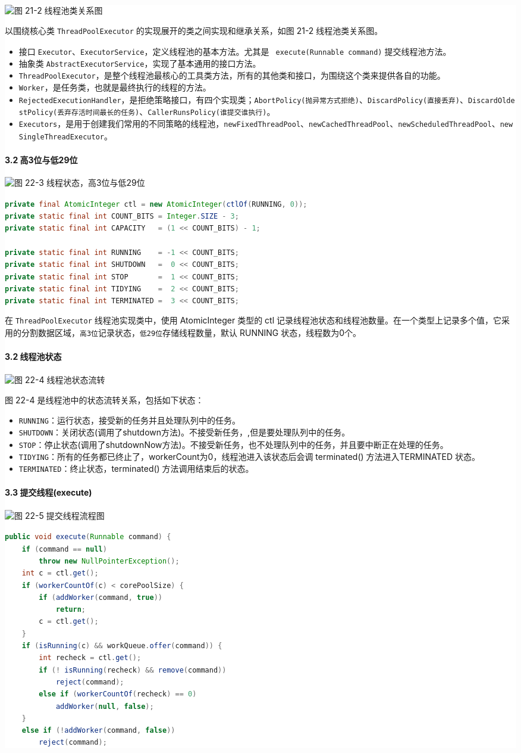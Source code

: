 ![图 21-2 线程池类关系图](https://bugstack.cn/assets/images/2020/interview/interview-21-2.png)

以围绕核心类 `ThreadPoolExecutor` 的实现展开的类之间实现和继承关系，如图 21-2 线程池类关系图。
- 接口 `Executor`、`ExecutorService`，定义线程池的基本方法。尤其是 ` execute(Runnable command)` 提交线程池方法。
- 抽象类 `AbstractExecutorService`，实现了基本通用的接口方法。
- `ThreadPoolExecutor`，是整个线程池最核心的工具类方法，所有的其他类和接口，为围绕这个类来提供各自的功能。
- `Worker`，是任务类，也就是最终执行的线程的方法。
- `RejectedExecutionHandler`，是拒绝策略接口，有四个实现类；`AbortPolicy(抛异常方式拒绝)`、`DiscardPolicy(直接丢弃)`、`DiscardOldestPolicy(丢弃存活时间最长的任务)`、`CallerRunsPolicy(谁提交谁执行)`。
- `Executors`，是用于创建我们常用的不同策略的线程池，`newFixedThreadPool`、`newCachedThreadPool`、`newScheduledThreadPool`、`newSingleThreadExecutor`。

#### 3.2 高3位与低29位

![图 22-3 线程状态，高3位与低29位](https://bugstack.cn/assets/images/2020/interview/interview-21-3.png)

```java
private final AtomicInteger ctl = new AtomicInteger(ctlOf(RUNNING, 0));
private static final int COUNT_BITS = Integer.SIZE - 3;
private static final int CAPACITY   = (1 << COUNT_BITS) - 1;

private static final int RUNNING    = -1 << COUNT_BITS;
private static final int SHUTDOWN   =  0 << COUNT_BITS;
private static final int STOP       =  1 << COUNT_BITS;
private static final int TIDYING    =  2 << COUNT_BITS;
private static final int TERMINATED =  3 << COUNT_BITS;
```

在 `ThreadPoolExecutor` 线程池实现类中，使用 AtomicInteger 类型的 ctl 记录线程池状态和线程池数量。在一个类型上记录多个值，它采用的分割数据区域，`高3位`记录状态，`低29位`存储线程数量，默认 RUNNING 状态，线程数为0个。

#### 3.2 线程池状态

![图 22-4 线程池状态流转](https://bugstack.cn/assets/images/2020/interview/interview-21-4.png)

图 22-4 是线程池中的状态流转关系，包括如下状态：
- `RUNNING`：运行状态，接受新的任务并且处理队列中的任务。
- `SHUTDOWN`：关闭状态(调用了shutdown方法)。不接受新任务，,但是要处理队列中的任务。
- `STOP`：停止状态(调用了shutdownNow方法)。不接受新任务，也不处理队列中的任务，并且要中断正在处理的任务。
- `TIDYING`：所有的任务都已终止了，workerCount为0，线程池进入该状态后会调 terminated() 方法进入TERMINATED 状态。
- `TERMINATED`：终止状态，terminated() 方法调用结束后的状态。

#### 3.3 提交线程(execute)

![图 22-5 提交线程流程图](https://bugstack.cn/assets/images/2020/interview/interview-21-5.png)

```java
public void execute(Runnable command) {
    if (command == null)
        throw new NullPointerException();
    int c = ctl.get();
    if (workerCountOf(c) < corePoolSize) {
        if (addWorker(command, true))
            return;
        c = ctl.get();
    }
    if (isRunning(c) && workQueue.offer(command)) {
        int recheck = ctl.get();
        if (! isRunning(recheck) && remove(command))
            reject(command);
        else if (workerCountOf(recheck) == 0)
            addWorker(null, false);
    }
    else if (!addWorker(command, false))
        reject(command);
```